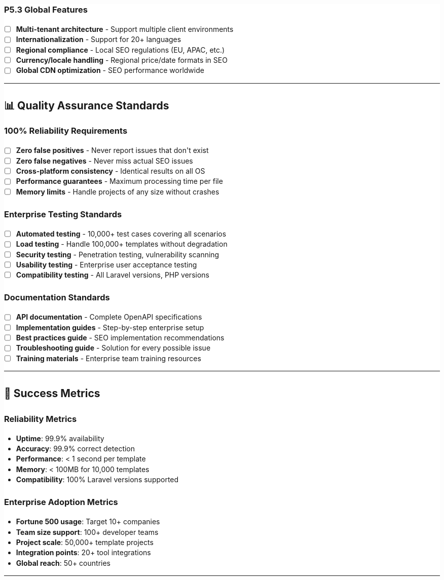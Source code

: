 ### **P5.3 Global Features**
- [ ] **Multi-tenant architecture** - Support multiple client environments
- [ ] **Internationalization** - Support for 20+ languages
- [ ] **Regional compliance** - Local SEO regulations (EU, APAC, etc.)
- [ ] **Currency/locale handling** - Regional price/date formats in SEO
- [ ] **Global CDN optimization** - SEO performance worldwide

---

## 📊 **Quality Assurance Standards**

### **100% Reliability Requirements**
- [ ] **Zero false positives** - Never report issues that don't exist
- [ ] **Zero false negatives** - Never miss actual SEO issues
- [ ] **Cross-platform consistency** - Identical results on all OS
- [ ] **Performance guarantees** - Maximum processing time per file
- [ ] **Memory limits** - Handle projects of any size without crashes

### **Enterprise Testing Standards**
- [ ] **Automated testing** - 10,000+ test cases covering all scenarios
- [ ] **Load testing** - Handle 100,000+ templates without degradation
- [ ] **Security testing** - Penetration testing, vulnerability scanning
- [ ] **Usability testing** - Enterprise user acceptance testing
- [ ] **Compatibility testing** - All Laravel versions, PHP versions

### **Documentation Standards**
- [ ] **API documentation** - Complete OpenAPI specifications
- [ ] **Implementation guides** - Step-by-step enterprise setup
- [ ] **Best practices guide** - SEO implementation recommendations
- [ ] **Troubleshooting guide** - Solution for every possible issue
- [ ] **Training materials** - Enterprise team training resources

---

## 🎯 **Success Metrics**

### **Reliability Metrics**
- **Uptime**: 99.9% availability
- **Accuracy**: 99.9% correct detection
- **Performance**: < 1 second per template
- **Memory**: < 100MB for 10,000 templates
- **Compatibility**: 100% Laravel versions supported

### **Enterprise Adoption Metrics**
- **Fortune 500 usage**: Target 10+ companies
- **Team size support**: 100+ developer teams
- **Project scale**: 50,000+ template projects
- **Integration points**: 20+ tool integrations
- **Global reach**: 50+ countries

---